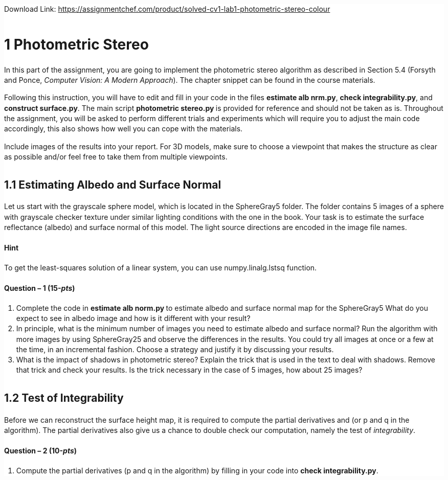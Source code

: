 Download Link: https://assignmentchef.com/product/solved-cv1-lab1-photometric-stereo-colour
<br>
<h1><a name="_Toc8818"></a>1             Photometric Stereo</h1>

In this part of the assignment, you are going to implement the photometric stereo algorithm as described in Section 5.4 (Forsyth and Ponce, <em>Computer Vision: A Modern Approach</em>). The chapter snippet can be found in the course materials.

Following this instruction, you will have to edit and fill in your code in the files <strong>estimate alb nrm.py</strong>, <strong>check integrability.py</strong>, and <strong>construct surface.py</strong>. The main script <strong>photometric stereo.py </strong>is provided for reference and should not be taken as is. Throughout the assignment, you will be asked to perform different trials and experiments which will require you to adjust the main code accordingly, this also shows how well you can cope with the materials.

Include images of the results into your report. For 3D models, make sure to choose a viewpoint that makes the structure as clear as possible and/or feel free to take them from multiple viewpoints.

<h2><a name="_Toc8819"></a>1.1           Estimating Albedo and Surface Normal</h2>

Let us start with the grayscale sphere model, which is located in the SphereGray5 folder. The folder contains 5 images of a sphere with grayscale checker texture under similar lighting conditions with the one in the book. Your task is to estimate the surface reflectance (albedo) and surface normal of this model. The light source directions are encoded in the image file names.

<h4>Hint</h4>

To get the least-squares solution of a linear system, you can use numpy.linalg.lstsq function.

<h4>Question – 1 (15-<em>pts</em>)</h4>

<ol>

 <li>Complete the code in <strong>estimate alb norm.py </strong>to estimate albedo and surface normal map for the SphereGray5 What do you expect to see in albedo image and how is it different with your result?</li>

 <li>In principle, what is the minimum number of images you need to estimate albedo and surface normal? Run the algorithm with more images by using SphereGray25 and observe the differences in the results. You could try all images at once or a few at the time, in an incremental fashion. Choose a strategy and justify it by discussing your results.</li>

 <li>What is the impact of shadows in photometric stereo? Explain the trick that is used in the text to deal with shadows. Remove that trick and check your results. Is the trick necessary in the case of 5 images, how about 25 images?</li>

</ol>

<h2><a name="_Toc8820"></a>1.2           Test of Integrability</h2>

Before we can reconstruct the surface height map, it is required to compute the partial derivatives and (or p and q in the algorithm). The partial derivatives also give us a chance to double check our computation, namely the test of <em>integrability</em>.

<h4>Question – 2 (10-<em>pts</em>)</h4>

<ol>

 <li>Compute the partial derivatives (p and q in the algorithm) by filling in your code into <strong>check integrability.py</strong>.</li>
